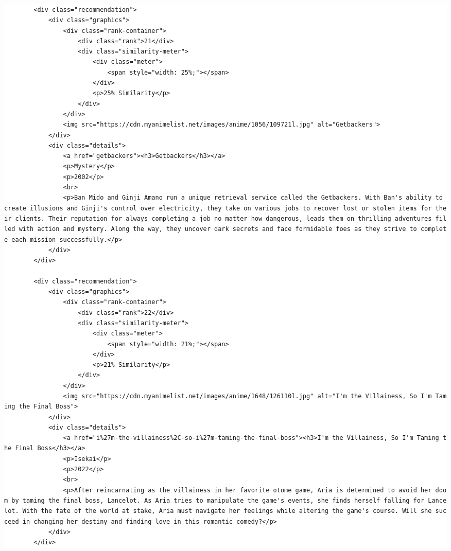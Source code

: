             <div class="recommendation">
                <div class="graphics">
                    <div class="rank-container">
                        <div class="rank">21</div>
                        <div class="similarity-meter">
                            <div class="meter">
                                <span style="width: 25%;"></span>
                            </div>
                            <p>25% Similarity</p>
                        </div>
                    </div>
                    <img src="https://cdn.myanimelist.net/images/anime/1056/109721l.jpg" alt="Getbackers">
                </div>
                <div class="details">
                    <a href="getbackers"><h3>Getbackers</h3></a>
                    <p>Mystery</p>
                    <p>2002</p>
                    <br>
                    <p>Ban Mido and Ginji Amano run a unique retrieval service called the Getbackers. With Ban's ability to create illusions and Ginji's control over electricity, they take on various jobs to recover lost or stolen items for their clients. Their reputation for always completing a job no matter how dangerous, leads them on thrilling adventures filled with action and mystery. Along the way, they uncover dark secrets and face formidable foes as they strive to complete each mission successfully.</p>
                </div>
            </div>

            <div class="recommendation">
                <div class="graphics">
                    <div class="rank-container">
                        <div class="rank">22</div>
                        <div class="similarity-meter">
                            <div class="meter">
                                <span style="width: 21%;"></span>
                            </div>
                            <p>21% Similarity</p>
                        </div>
                    </div>
                    <img src="https://cdn.myanimelist.net/images/anime/1648/126110l.jpg" alt="I'm the Villainess, So I'm Taming the Final Boss">
                </div>
                <div class="details">
                    <a href="i%27m-the-villainess%2C-so-i%27m-taming-the-final-boss"><h3>I'm the Villainess, So I'm Taming the Final Boss</h3></a>
                    <p>Isekai</p>
                    <p>2022</p>
                    <br>
                    <p>After reincarnating as the villainess in her favorite otome game, Aria is determined to avoid her doom by taming the final boss, Lancelot. As Aria tries to manipulate the game's events, she finds herself falling for Lancelot. With the fate of the world at stake, Aria must navigate her feelings while altering the game's course. Will she succeed in changing her destiny and finding love in this romantic comedy?</p>
                </div>
            </div>
